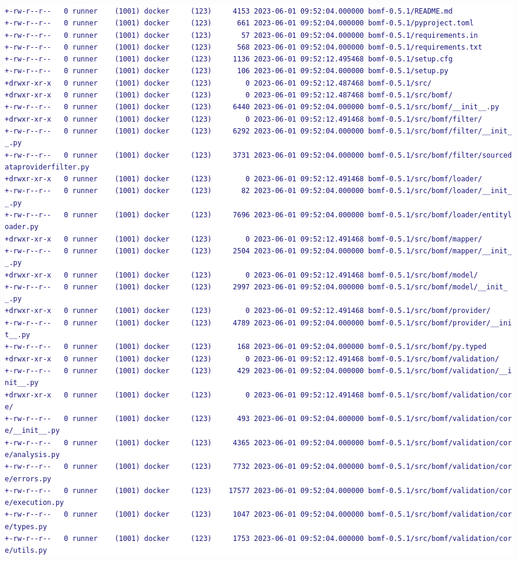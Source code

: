 ```diff
+-rw-r--r--   0 runner    (1001) docker     (123)     4153 2023-06-01 09:52:04.000000 bomf-0.5.1/README.md
+-rw-r--r--   0 runner    (1001) docker     (123)      661 2023-06-01 09:52:04.000000 bomf-0.5.1/pyproject.toml
+-rw-r--r--   0 runner    (1001) docker     (123)       57 2023-06-01 09:52:04.000000 bomf-0.5.1/requirements.in
+-rw-r--r--   0 runner    (1001) docker     (123)      568 2023-06-01 09:52:04.000000 bomf-0.5.1/requirements.txt
+-rw-r--r--   0 runner    (1001) docker     (123)     1136 2023-06-01 09:52:12.495468 bomf-0.5.1/setup.cfg
+-rw-r--r--   0 runner    (1001) docker     (123)      106 2023-06-01 09:52:04.000000 bomf-0.5.1/setup.py
+drwxr-xr-x   0 runner    (1001) docker     (123)        0 2023-06-01 09:52:12.487468 bomf-0.5.1/src/
+drwxr-xr-x   0 runner    (1001) docker     (123)        0 2023-06-01 09:52:12.487468 bomf-0.5.1/src/bomf/
+-rw-r--r--   0 runner    (1001) docker     (123)     6440 2023-06-01 09:52:04.000000 bomf-0.5.1/src/bomf/__init__.py
+drwxr-xr-x   0 runner    (1001) docker     (123)        0 2023-06-01 09:52:12.491468 bomf-0.5.1/src/bomf/filter/
+-rw-r--r--   0 runner    (1001) docker     (123)     6292 2023-06-01 09:52:04.000000 bomf-0.5.1/src/bomf/filter/__init__.py
+-rw-r--r--   0 runner    (1001) docker     (123)     3731 2023-06-01 09:52:04.000000 bomf-0.5.1/src/bomf/filter/sourcedataproviderfilter.py
+drwxr-xr-x   0 runner    (1001) docker     (123)        0 2023-06-01 09:52:12.491468 bomf-0.5.1/src/bomf/loader/
+-rw-r--r--   0 runner    (1001) docker     (123)       82 2023-06-01 09:52:04.000000 bomf-0.5.1/src/bomf/loader/__init__.py
+-rw-r--r--   0 runner    (1001) docker     (123)     7696 2023-06-01 09:52:04.000000 bomf-0.5.1/src/bomf/loader/entityloader.py
+drwxr-xr-x   0 runner    (1001) docker     (123)        0 2023-06-01 09:52:12.491468 bomf-0.5.1/src/bomf/mapper/
+-rw-r--r--   0 runner    (1001) docker     (123)     2504 2023-06-01 09:52:04.000000 bomf-0.5.1/src/bomf/mapper/__init__.py
+drwxr-xr-x   0 runner    (1001) docker     (123)        0 2023-06-01 09:52:12.491468 bomf-0.5.1/src/bomf/model/
+-rw-r--r--   0 runner    (1001) docker     (123)     2997 2023-06-01 09:52:04.000000 bomf-0.5.1/src/bomf/model/__init__.py
+drwxr-xr-x   0 runner    (1001) docker     (123)        0 2023-06-01 09:52:12.491468 bomf-0.5.1/src/bomf/provider/
+-rw-r--r--   0 runner    (1001) docker     (123)     4789 2023-06-01 09:52:04.000000 bomf-0.5.1/src/bomf/provider/__init__.py
+-rw-r--r--   0 runner    (1001) docker     (123)      168 2023-06-01 09:52:04.000000 bomf-0.5.1/src/bomf/py.typed
+drwxr-xr-x   0 runner    (1001) docker     (123)        0 2023-06-01 09:52:12.491468 bomf-0.5.1/src/bomf/validation/
+-rw-r--r--   0 runner    (1001) docker     (123)      429 2023-06-01 09:52:04.000000 bomf-0.5.1/src/bomf/validation/__init__.py
+drwxr-xr-x   0 runner    (1001) docker     (123)        0 2023-06-01 09:52:12.491468 bomf-0.5.1/src/bomf/validation/core/
+-rw-r--r--   0 runner    (1001) docker     (123)      493 2023-06-01 09:52:04.000000 bomf-0.5.1/src/bomf/validation/core/__init__.py
+-rw-r--r--   0 runner    (1001) docker     (123)     4365 2023-06-01 09:52:04.000000 bomf-0.5.1/src/bomf/validation/core/analysis.py
+-rw-r--r--   0 runner    (1001) docker     (123)     7732 2023-06-01 09:52:04.000000 bomf-0.5.1/src/bomf/validation/core/errors.py
+-rw-r--r--   0 runner    (1001) docker     (123)    17577 2023-06-01 09:52:04.000000 bomf-0.5.1/src/bomf/validation/core/execution.py
+-rw-r--r--   0 runner    (1001) docker     (123)     1047 2023-06-01 09:52:04.000000 bomf-0.5.1/src/bomf/validation/core/types.py
+-rw-r--r--   0 runner    (1001) docker     (123)     1753 2023-06-01 09:52:04.000000 bomf-0.5.1/src/bomf/validation/core/utils.py
```